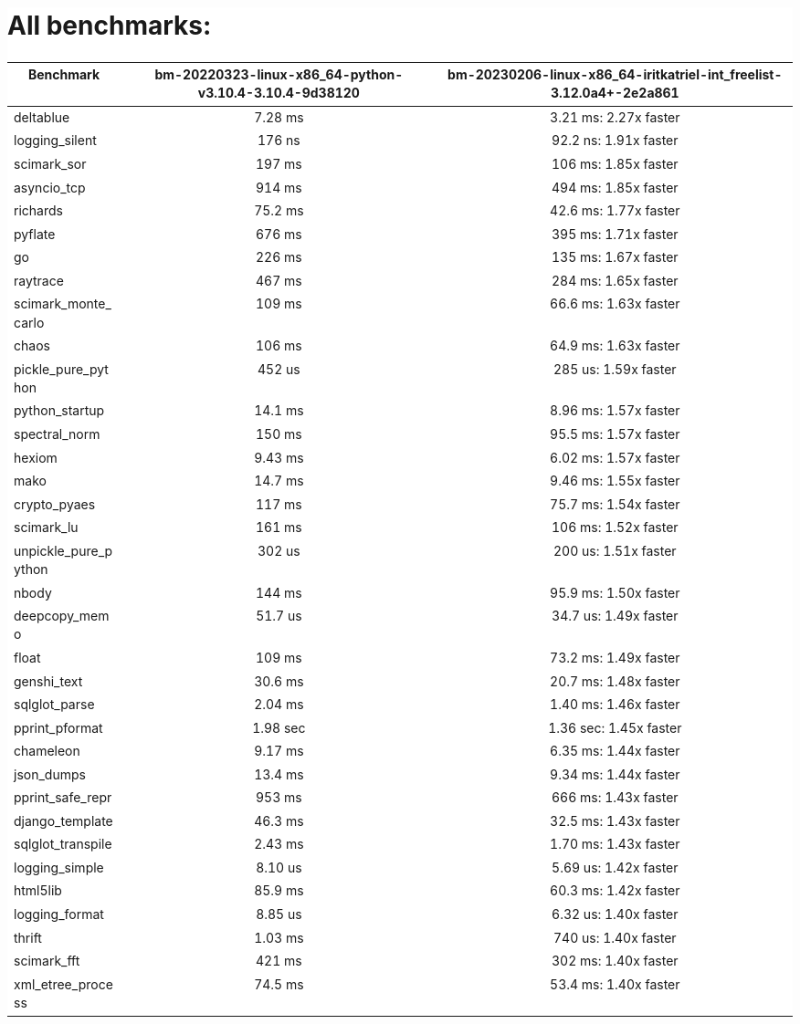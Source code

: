 All benchmarks:
===============

| Benchmark               | bm-20220323-linux-x86_64-python-v3.10.4-3.10.4-9d38120 | bm-20230206-linux-x86_64-iritkatriel-int_freelist-3.12.0a4+-2e2a861 |
|-------------------------|:------------------------------------------------------:|:-------------------------------------------------------------------:|
| deltablue               | 7.28 ms                                                | 3.21 ms: 2.27x faster                                               |
| logging_silent          | 176 ns                                                 | 92.2 ns: 1.91x faster                                               |
| scimark_sor             | 197 ms                                                 | 106 ms: 1.85x faster                                                |
| asyncio_tcp             | 914 ms                                                 | 494 ms: 1.85x faster                                                |
| richards                | 75.2 ms                                                | 42.6 ms: 1.77x faster                                               |
| pyflate                 | 676 ms                                                 | 395 ms: 1.71x faster                                                |
| go                      | 226 ms                                                 | 135 ms: 1.67x faster                                                |
| raytrace                | 467 ms                                                 | 284 ms: 1.65x faster                                                |
| scimark_monte_carlo     | 109 ms                                                 | 66.6 ms: 1.63x faster                                               |
| chaos                   | 106 ms                                                 | 64.9 ms: 1.63x faster                                               |
| pickle_pure_python      | 452 us                                                 | 285 us: 1.59x faster                                                |
| python_startup          | 14.1 ms                                                | 8.96 ms: 1.57x faster                                               |
| spectral_norm           | 150 ms                                                 | 95.5 ms: 1.57x faster                                               |
| hexiom                  | 9.43 ms                                                | 6.02 ms: 1.57x faster                                               |
| mako                    | 14.7 ms                                                | 9.46 ms: 1.55x faster                                               |
| crypto_pyaes            | 117 ms                                                 | 75.7 ms: 1.54x faster                                               |
| scimark_lu              | 161 ms                                                 | 106 ms: 1.52x faster                                                |
| unpickle_pure_python    | 302 us                                                 | 200 us: 1.51x faster                                                |
| nbody                   | 144 ms                                                 | 95.9 ms: 1.50x faster                                               |
| deepcopy_memo           | 51.7 us                                                | 34.7 us: 1.49x faster                                               |
| float                   | 109 ms                                                 | 73.2 ms: 1.49x faster                                               |
| genshi_text             | 30.6 ms                                                | 20.7 ms: 1.48x faster                                               |
| sqlglot_parse           | 2.04 ms                                                | 1.40 ms: 1.46x faster                                               |
| pprint_pformat          | 1.98 sec                                               | 1.36 sec: 1.45x faster                                              |
| chameleon               | 9.17 ms                                                | 6.35 ms: 1.44x faster                                               |
| json_dumps              | 13.4 ms                                                | 9.34 ms: 1.44x faster                                               |
| pprint_safe_repr        | 953 ms                                                 | 666 ms: 1.43x faster                                                |
| django_template         | 46.3 ms                                                | 32.5 ms: 1.43x faster                                               |
| sqlglot_transpile       | 2.43 ms                                                | 1.70 ms: 1.43x faster                                               |
| logging_simple          | 8.10 us                                                | 5.69 us: 1.42x faster                                               |
| html5lib                | 85.9 ms                                                | 60.3 ms: 1.42x faster                                               |
| logging_format          | 8.85 us                                                | 6.32 us: 1.40x faster                                               |
| thrift                  | 1.03 ms                                                | 740 us: 1.40x faster                                                |
| scimark_fft             | 421 ms                                                 | 302 ms: 1.40x faster                                                |
| xml_etree_process       | 74.5 ms                                                | 53.4 ms: 1.40x faster                                               |